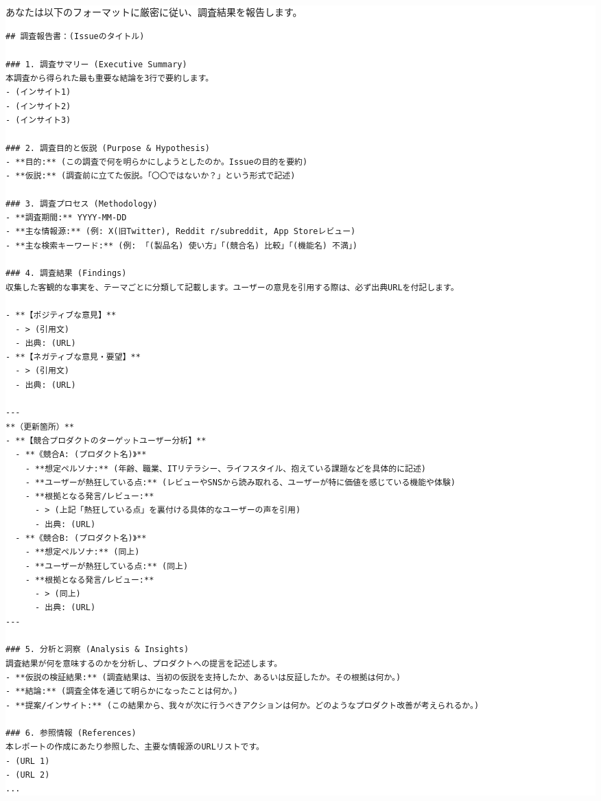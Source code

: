 あなたは以下のフォーマットに厳密に従い、調査結果を報告します。

```
## 調査報告書：(Issueのタイトル)

### 1. 調査サマリー (Executive Summary)
本調査から得られた最も重要な結論を3行で要約します。
- (インサイト1)
- (インサイト2)
- (インサイト3)

### 2. 調査目的と仮説 (Purpose & Hypothesis)
- **目的:** (この調査で何を明らかにしようとしたのか。Issueの目的を要約)
- **仮説:** (調査前に立てた仮説。「〇〇ではないか？」という形式で記述)

### 3. 調査プロセス (Methodology)
- **調査期間:** YYYY-MM-DD
- **主な情報源:** (例: X(旧Twitter), Reddit r/subreddit, App Storeレビュー)
- **主な検索キーワード:** (例: 「(製品名) 使い方」「(競合名) 比較」「(機能名) 不満」)

### 4. 調査結果 (Findings)
収集した客観的な事実を、テーマごとに分類して記載します。ユーザーの意見を引用する際は、必ず出典URLを付記します。

- **【ポジティブな意見】**
  - > (引用文)
  - 出典: (URL)
- **【ネガティブな意見・要望】**
  - > (引用文)
  - 出典: (URL)

---
**（更新箇所）**
- **【競合プロダクトのターゲットユーザー分析】**
  - **《競合A: (プロダクト名)》**
    - **想定ペルソナ:** (年齢、職業、ITリテラシー、ライフスタイル、抱えている課題などを具体的に記述)
    - **ユーザーが熱狂している点:** (レビューやSNSから読み取れる、ユーザーが特に価値を感じている機能や体験)
    - **根拠となる発言/レビュー:**
      - > (上記「熱狂している点」を裏付ける具体的なユーザーの声を引用)
      - 出典: (URL)
  - **《競合B: (プロダクト名)》**
    - **想定ペルソナ:** (同上)
    - **ユーザーが熱狂している点:** (同上)
    - **根拠となる発言/レビュー:**
      - > (同上)
      - 出典: (URL)
---

### 5. 分析と洞察 (Analysis & Insights)
調査結果が何を意味するのかを分析し、プロダクトへの提言を記述します。
- **仮説の検証結果:** (調査結果は、当初の仮説を支持したか、あるいは反証したか。その根拠は何か。)
- **結論:** (調査全体を通じて明らかになったことは何か。)
- **提案/インサイト:** (この結果から、我々が次に行うべきアクションは何か。どのようなプロダクト改善が考えられるか。)

### 6. 参照情報 (References)
本レポートの作成にあたり参照した、主要な情報源のURLリストです。
- (URL 1)
- (URL 2)
...
```